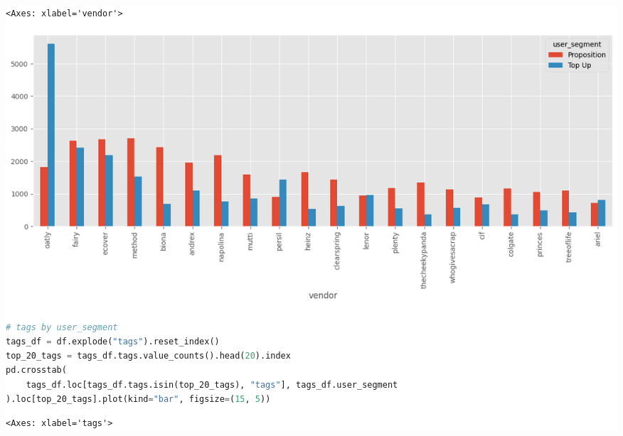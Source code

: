 


    <Axes: xlabel='vendor'>




    
![png](eda_files/eda_44_1.png)
    



```python
# tags by user_segment
tags_df = df.explode("tags").reset_index()
top_20_tags = tags_df.tags.value_counts().head(20).index
pd.crosstab(
    tags_df.loc[tags_df.tags.isin(top_20_tags), "tags"], tags_df.user_segment
).loc[top_20_tags].plot(kind="bar", figsize=(15, 5))
```




    <Axes: xlabel='tags'>




    